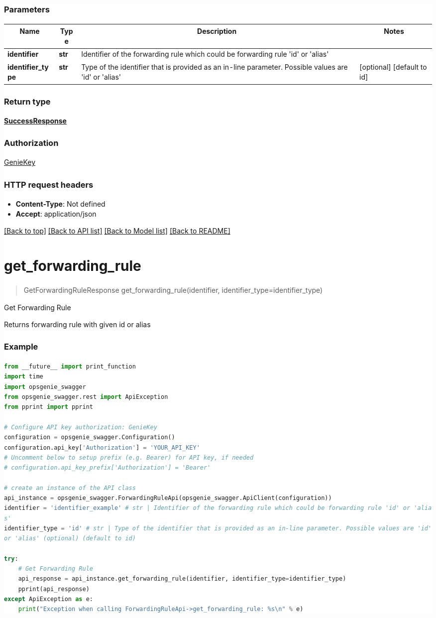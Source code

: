 ### Parameters

Name | Type | Description  | Notes
------------- | ------------- | ------------- | -------------
 **identifier** | **str**| Identifier of the forwarding rule which could be forwarding rule &#39;id&#39; or &#39;alias&#39; | 
 **identifier_type** | **str**| Type of the identifier that is provided as an in-line parameter. Possible values are &#39;id&#39; or &#39;alias&#39; | [optional] [default to id]

### Return type

[**SuccessResponse**](SuccessResponse.md)

### Authorization

[GenieKey](../README.md#GenieKey)

### HTTP request headers

 - **Content-Type**: Not defined
 - **Accept**: application/json

[[Back to top]](#) [[Back to API list]](../README.md#documentation-for-api-endpoints) [[Back to Model list]](../README.md#documentation-for-models) [[Back to README]](../README.md)

# **get_forwarding_rule**
> GetForwardingRuleResponse get_forwarding_rule(identifier, identifier_type=identifier_type)

Get Forwarding Rule

Returns forwarding rule with given id or alias

### Example
```python
from __future__ import print_function
import time
import opsgenie_swagger
from opsgenie_swagger.rest import ApiException
from pprint import pprint

# Configure API key authorization: GenieKey
configuration = opsgenie_swagger.Configuration()
configuration.api_key['Authorization'] = 'YOUR_API_KEY'
# Uncomment below to setup prefix (e.g. Bearer) for API key, if needed
# configuration.api_key_prefix['Authorization'] = 'Bearer'

# create an instance of the API class
api_instance = opsgenie_swagger.ForwardingRuleApi(opsgenie_swagger.ApiClient(configuration))
identifier = 'identifier_example' # str | Identifier of the forwarding rule which could be forwarding rule 'id' or 'alias'
identifier_type = 'id' # str | Type of the identifier that is provided as an in-line parameter. Possible values are 'id' or 'alias' (optional) (default to id)

try:
    # Get Forwarding Rule
    api_response = api_instance.get_forwarding_rule(identifier, identifier_type=identifier_type)
    pprint(api_response)
except ApiException as e:
    print("Exception when calling ForwardingRuleApi->get_forwarding_rule: %s\n" % e)
```
